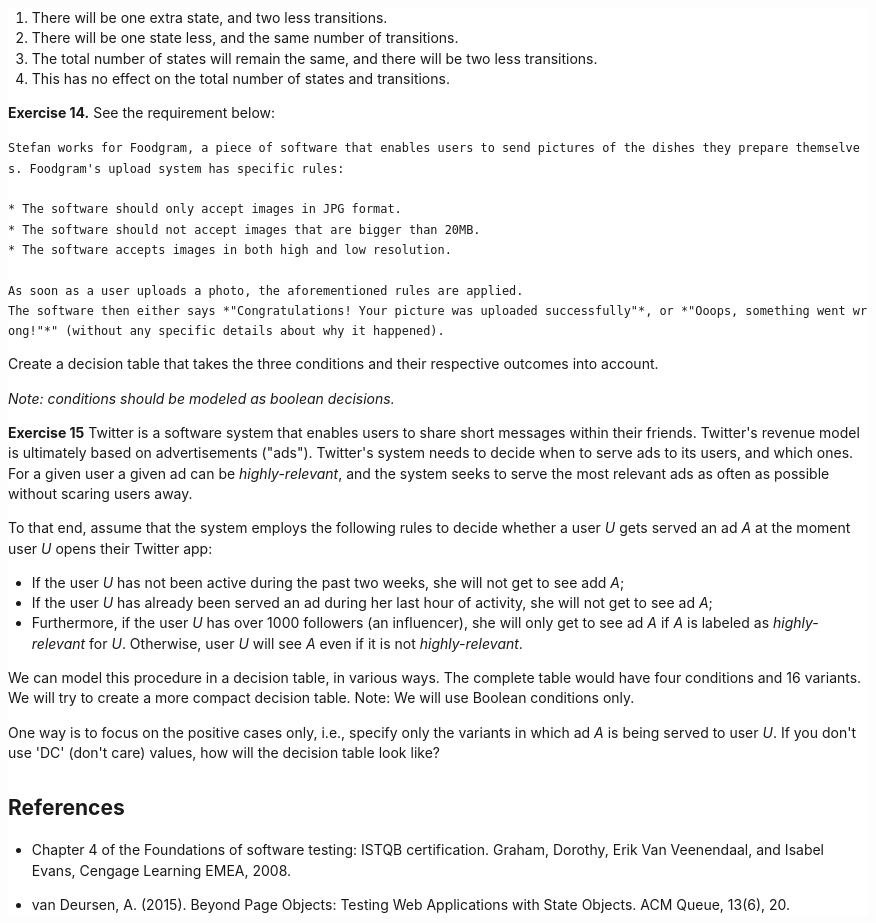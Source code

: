 1. There will be one extra state, and two less transitions.
2. There will be one state less, and the same number of transitions.
3. The total number of states will remain the same, and there will be two less transitions.
4. This has no effect on the total number of states and transitions.



**Exercise 14.**
See the requirement below:

```
Stefan works for Foodgram, a piece of software that enables users to send pictures of the dishes they prepare themselves. Foodgram's upload system has specific rules:

* The software should only accept images in JPG format.
* The software should not accept images that are bigger than 20MB.
* The software accepts images in both high and low resolution.

As soon as a user uploads a photo, the aforementioned rules are applied. 
The software then either says *"Congratulations! Your picture was uploaded successfully"*, or *"Ooops, something went wrong!"*" (without any specific details about why it happened).
```

Create a decision table that takes the three conditions and their respective outcomes into account. 

*Note: conditions should be modeled as boolean decisions.*









**Exercise 15**
Twitter is a software system that enables users to share short messages within their friends. 
Twitter's revenue model is ultimately based on advertisements ("ads").
Twitter's system needs to decide when to serve ads to its users, and which ones. For a given user a given ad can be *highly-relevant*, and the system seeks to serve the most relevant ads as often as possible without scaring users away.

To that end, assume that the system employs the following rules to decide whether a user *U* gets served an ad *A* at the moment user *U* opens their Twitter app:

* If the user *U* has not been active during the past two weeks, she will not get to see add *A*;
* If the user *U* has already been served an ad during her last hour of activity, she will not get to see ad *A*;
* Furthermore, if the user *U* has over 1000 followers (an influencer), she will only get to see ad *A* if *A* is labeled as *highly-relevant* for *U*. Otherwise, user *U* will see *A* even if it is not *highly-relevant*.

We can model this procedure in a decision table, in various ways.
The complete table would have four conditions and 16 variants. We will try to create a more compact decision table. Note: We will use Boolean conditions only.

One way is to focus on the positive cases only, i.e., specify only the variants in which ad *A* is being served to user *U*. If you don't use 'DC' (don't care) values, how will the decision table look like?




## References

* Chapter 4 of the Foundations of software testing: ISTQB certification. Graham, Dorothy, Erik Van Veenendaal, and Isabel Evans, Cengage Learning EMEA, 2008.

* van Deursen, A. (2015). Beyond Page Objects: Testing Web Applications with State Objects. ACM Queue, 13(6), 20.

